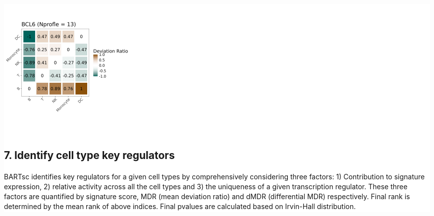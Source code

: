 <img src="./scATAC-seq.assets/BCL6_heatmap.png" alt="BCL6_heatmap" style="zoom:25%;" />

## 7. Identify cell type key regulators

BARTsc identifies key regulators for a given cell types by comprehensively considering three factors: 1) Contribution to signature expression, 2) relative activity across all the cell types and 3) the uniqueness of a given transcription regulator. These three factors are quantified by signature score, MDR (mean deviation ratio) and dMDR (differential MDR) respectively. Final rank is determined by the mean rank of above indices. Final pvalues are calculated based on Irvin-Hall distribution. 
